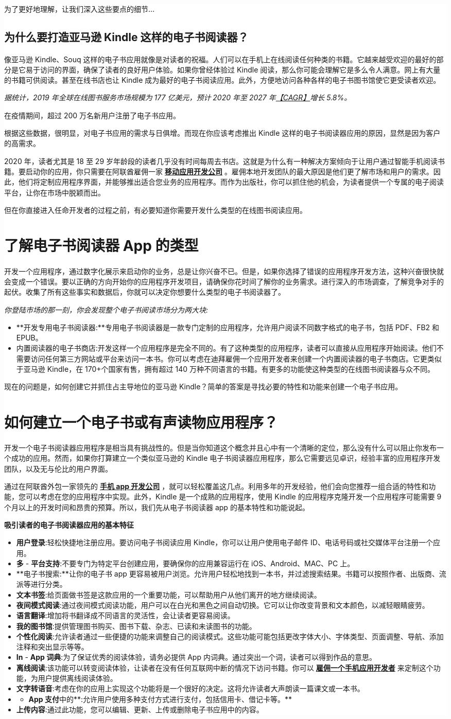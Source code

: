 为了更好地理解，让我们深入这些要点的细节…

## **为什么要打造亚马逊 Kindle 这样的电子书阅读器？**

像亚马逊 Kindle、Souq 这样的电子书应用就像是对读者的祝福。人们可以在手机上在线阅读任何种类的书籍。它越来越受欢迎的最好的部分是它易于访问的界面，确保了读者的良好用户体验。如果你曾经体验过 Kindle 阅读，那么你可能会理解它是多么令人满意。网上有大量的书籍可供阅读。甚至在线书店也让 Kindle 成为最好的电子书阅读应用。此外，方便地访问各种各样的电子书图书馆使它更受读者欢迎。

*据统计，2019 年全球在线图书服务市场规模为 177 亿美元，预计 2020 年至 2027 年*[*【CAGR】*](https://www.grandviewresearch.com/industry-analysis/online-book-services-market)*增长 5.8%。*

在疫情期间，超过 200 万名新用户注册了电子书应用。

根据这些数据，很明显，对电子书应用的需求与日俱增。而现在你应该考虑推出 Kindle 这样的电子书阅读器应用的原因，显然是因为客户的高需求。

2020 年，读者尤其是 18 至 29 岁年龄段的读者几乎没有时间每周去书店。这就是为什么有一种解决方案倾向于让用户通过智能手机阅读书籍。要启动你的应用，你只需要在阿联酋雇佣一家 [**移动应用开发公司**](https://www.xicom.ae/services/mobile-app-development/) 。雇佣本地开发团队的最大原因是他们更了解市场和用户的需求。因此，他们将定制应用程序界面，并能够推出适合您业务的应用程序。而作为出版社，你可以抓住他的机会，为读者提供一个专属的电子阅读平台，让你在市场中脱颖而出。

但在你直接进入任命开发者的过程之前，有必要知道你需要开发什么类型的在线图书阅读应用。

# **了解电子书阅读器 App 的类型**

开发一个应用程序，通过数字化展示来启动你的业务，总是让你兴奋不已。但是，如果你选择了错误的应用程序开发方法，这种兴奋很快就会变成一个错误。要以正确的方向开始你的应用程序开发项目，请确保你花时间了解你的业务需求。进行深入的市场调查，了解竞争对手的起伏。收集了所有这些事实和数据后，你就可以决定你想要什么类型的电子书阅读器了。

*你登陆市场的那一刻，你会发现整个电子书阅读市场分为两大块:*

*   **开发专用电子书阅读器:**专用电子书阅读器是一款专门定制的应用程序，允许用户阅读不同数字格式的电子书，包括 PDF、FB2 和 EPUB。
*   内置阅读器的电子书商店:开发这样一个应用程序是完全不同的。有了这种类型的应用程序，读者可以直接从应用程序开始阅读。他们不需要访问任何第三方网站或平台来访问一本书。你可以考虑在迪拜雇佣一个应用开发者来创建一个内置阅读器的电子书商店。它更类似于亚马逊 Kindle，在 170+个国家有售，拥有超过 140 万种不同语言的书籍。有更多的功能使这种类型的在线图书阅读器与众不同。

现在的问题是，如何创建它并抓住占主导地位的亚马逊 Kindle？简单的答案是寻找必要的特性和功能来创建一个电子书应用。

# **如何建立一个电子书或有声读物应用程序？**

开发一个电子书阅读器应用程序是相当具有挑战性的。但是当你知道这个概念并且心中有一个清晰的定位，那么没有什么可以阻止你发布一个成功的应用。然而，如果你打算建立一个类似亚马逊的 Kindle 电子书阅读器应用程序，那么它需要远见卓识，经验丰富的应用程序开发团队，以及无与伦比的用户界面。

通过在阿联酋外包一家领先的 [**手机 app 开发公司**](https://www.xicom.ae/services/mobile-app-development/) ，就可以轻松覆盖这几点。利用多年的开发经验，他们会向您推荐一组合适的特性和功能，您可以考虑在您的应用程序中实现。此外，Kindle 是一个成熟的应用程序，使用 Kindle 的应用程序克隆开发一个应用程序可能需要 9 个月以上的开发时间和昂贵的预算。所以，我们先从电子书阅读器 app 的基本特性和功能说起。

**吸引读者的电子书阅读器应用的基本特征**

*   **用户登录**:轻松快捷地注册应用。要访问电子书阅读应用 Kindle，你可以让用户使用电子邮件 ID、电话号码或社交媒体平台注册一个应用。
*   **多** - **平台支持**:不要专门为特定平台创建应用，要确保你的应用兼容运行在 iOS、Android、MAC、PC 上。
*   **电子书搜索:**让你的电子书 app 更容易被用户浏览。允许用户轻松地找到一本书，并过滤搜索结果。书籍可以按照作者、出版商、流派等进行分类。
*   **文本书签**:给页面做书签是这款应用的一个重要功能，可以帮助用户从他们离开的地方继续阅读。
*   **夜间模式阅读**:通过夜间模式阅读功能，用户可以在白光和黑色之间自动切换。它可以让你改变背景和文本颜色，以减轻眼睛疲劳。
*   **语言翻译**:增加将书翻译成不同语言的灵活性，会让读者更容易阅读。
*   **我的图书馆**:提供管理图书购买、图书下载、杂志、已读和未读图书的功能。
*   **个性化阅读**:允许读者通过一些便捷的功能来调整自己的阅读模式。这些功能可能包括更改字体大小、字体类型、页面调整、导航、添加注释和突出显示等等。
*   **In** - **App 词典**:为了保证优秀的阅读体验，请务必提供 App 内词典。通过突出一个词，读者可以得到作品的意思。
*   **离线阅读**:该功能可以转变阅读体验，让读者在没有任何互联网中断的情况下访问书籍。你可以 [**雇佣一个手机应用开发者**](https://www.xicom.ae/services/mobile-app-developers/) 来定制这个功能，为用户提供离线阅读体验。
*   **文字转语音**:考虑在你的应用上实现这个功能将是一个很好的决定。这将允许读者大声朗读一篇课文或一本书。
*   - **App 支付**中的**:允许用户使用多种支付方式进行支付，包括信用卡、借记卡等。**
*   **上传内容**:通过此功能，您可以编辑、更新、上传或删除电子书应用中的内容。
